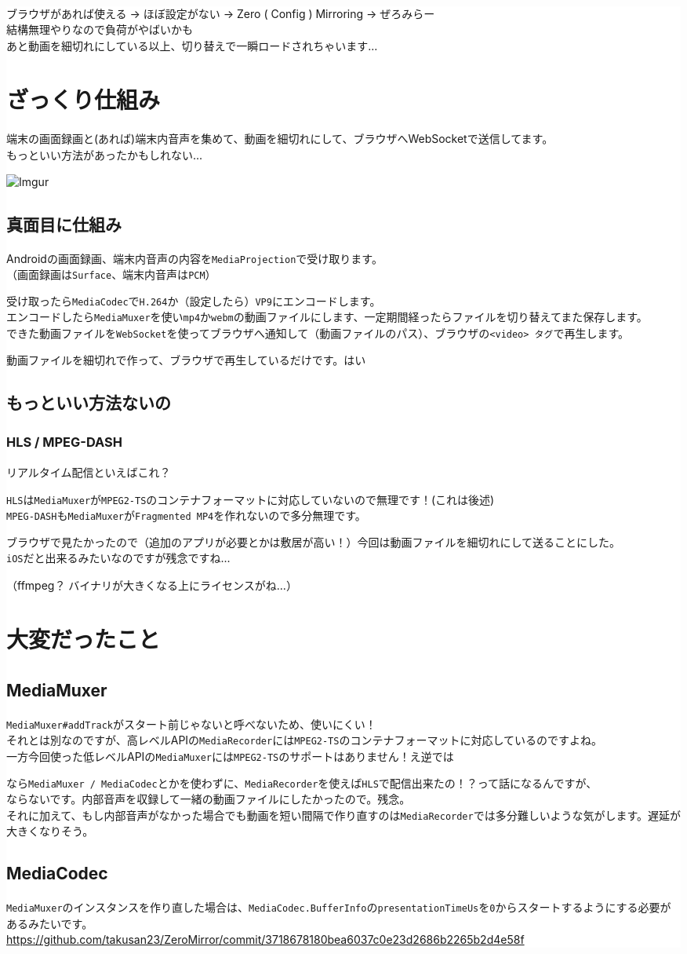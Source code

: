 ブラウザがあれば使える → ほぼ設定がない → Zero ( Config ) Mirroring → ぜろみらー  
結構無理やりなので負荷がやばいかも  
あと動画を細切れにしている以上、切り替えで一瞬ロードされちゃいます...

# ざっくり仕組み
端末の画面録画と(あれば)端末内音声を集めて、動画を細切れにして、ブラウザへWebSocketで送信してます。  
もっといい方法があったかもしれない...

![Imgur](https://i.imgur.com/czpAHGx.png)

## 真面目に仕組み
Androidの画面録画、端末内音声の内容を`MediaProjection`で受け取ります。  
（画面録画は`Surface`、端末内音声は`PCM`）  

受け取ったら`MediaCodec`で`H.264`か（設定したら）`VP9`にエンコードします。  
エンコードしたら`MediaMuxer`を使い`mp4`か`webm`の動画ファイルにします、一定期間経ったらファイルを切り替えてまた保存します。  
できた動画ファイルを`WebSocket`を使ってブラウザへ通知して（動画ファイルのパス）、ブラウザの`<video> タグ`で再生します。

動画ファイルを細切れで作って、ブラウザで再生しているだけです。はい

## もっといい方法ないの

### HLS / MPEG-DASH
リアルタイム配信といえばこれ？  

`HLS`は`MediaMuxer`が`MPEG2-TS`のコンテナフォーマットに対応していないので無理です！(これは後述)  
`MPEG-DASH`も`MediaMuxer`が`Fragmented MP4`を作れないので多分無理です。  

ブラウザで見たかったので（追加のアプリが必要とかは敷居が高い！）今回は動画ファイルを細切れにして送ることにした。  
`iOS`だと出来るみたいなのですが残念ですね...

（ffmpeg？ バイナリが大きくなる上にライセンスがね...）

# 大変だったこと

## MediaMuxer
`MediaMuxer#addTrack`がスタート前じゃないと呼べないため、使いにくい！  
それとは別なのですが、高レベルAPIの`MediaRecorder`には`MPEG2-TS`のコンテナフォーマットに対応しているのですよね。  
一方今回使った低レベルAPIの`MediaMuxer`には`MPEG2-TS`のサポートはありません！え逆では

なら`MediaMuxer / MediaCodec`とかを使わずに、`MediaRecorder`を使えば`HLS`で配信出来たの！？って話になるんですが、  
ならないです。内部音声を収録して一緒の動画ファイルにしたかったので。残念。  
それに加えて、もし内部音声がなかった場合でも動画を短い間隔で作り直すのは`MediaRecorder`では多分難しいような気がします。遅延が大きくなりそう。

## MediaCodec
`MediaMuxer`のインスタンスを作り直した場合は、`MediaCodec.BufferInfo`の`presentationTimeUs`を`0`からスタートするようにする必要があるみたいです。  
https://github.com/takusan23/ZeroMirror/commit/3718678180bea6037c0e23d2686b2265b2d4e58f
